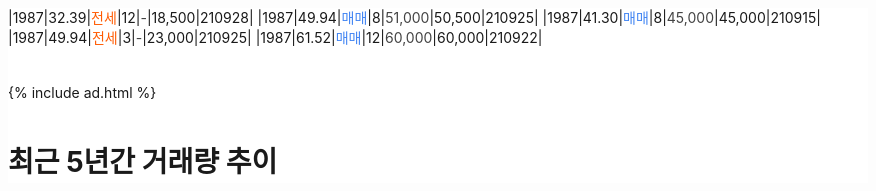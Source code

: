 |1987|32.39|<span style="color:#ff5a00">전세</span>|12|<span style="color:#444444">-</span>|18,500|210928|
|1987|49.94|<span style="color:#4285f3">매매</span>|8|<span style="color:#444444">51,000</span>|50,500|210925|
|1987|41.30|<span style="color:#4285f3">매매</span>|8|<span style="color:#444444">45,000</span>|45,000|210915|
|1987|49.94|<span style="color:#ff5a00">전세</span>|3|<span style="color:#444444">-</span>|23,000|210925|
|1987|61.52|<span style="color:#4285f3">매매</span>|12|<span style="color:#444444">60,000</span>|60,000|210922|


<br>
{% include ad.html %}
<br>

# 최근 5년간 거래량 추이


<div style="width:100%;">
    <canvas id="deal_progress" height="200"></canvas>
</div>

<script>
new Chart(document.getElementById("deal_progress"), {
    type: 'line',
    data: {
        labels: ['201611','201612','201701','201702','201703','201704','201705','201706','201707','201708','201709','201710','201711','201712','201801','201802','201803','201804','201805','201806','201807','201808','201809','201810','201811','201812','201901','201902','201903','201904','201905','201906','201907','201908','201909','201910','201911','201912','202001','202002','202003','202004','202005','202006','202007','202008','202009','202010','202011','202012','202101','202102','202103','202104','202105','202106','202107','202108','202109','202110','202111'],
        datasets: [{
            label: '매매',
            pointRadius: 1,
            data: [31, 33, 24, 25, 48, 33, 45, 56, 50, 29, 33, 27, 44, 53, 119, 46, 80, 48, 42, 50, 48, 104, 75, 67, 28, 20, 36, 26, 27, 29, 51, 38, 44, 36, 53, 80, 70, 93, 125, 113, 23, 28, 49, 74, 64, 31, 33, 55, 74, 94, 61, 38, 42, 100, 75, 37, 59, 51, 33, 16, 0],
            borderColor: "rgba(255, 201, 14, 1)",
            backgroundColor: "rgba(255, 201, 14, 0.5)",
            fill: false,
            lineTension: 0
        },{
            label: '전월세',
            pointRadius: 1,
            data: [31, 34, 35, 32, 34, 24, 26, 23, 33, 28, 26, 21, 31, 30, 35, 39, 50, 23, 33, 44, 37, 31, 63, 106, 72, 95, 92, 67, 95, 117, 110, 139, 140, 105, 96, 78, 72, 78, 82, 94, 66, 57, 49, 47, 84, 41, 55, 59, 84, 100, 94, 72, 61, 120, 141, 84, 111, 89, 84, 58, 9],
            borderColor: "rgba(0, 141, 185, 1)",
            backgroundColor: "rgba(0, 141, 185, 0.5)",
            fill: false,
            lineTension: 0
        }
        ]
    },
    options: {
        responsive: true,
        title: {
            display: false
        },
        tooltips: {
            mode: 'index',
            intersect: false
        },
        hover: {